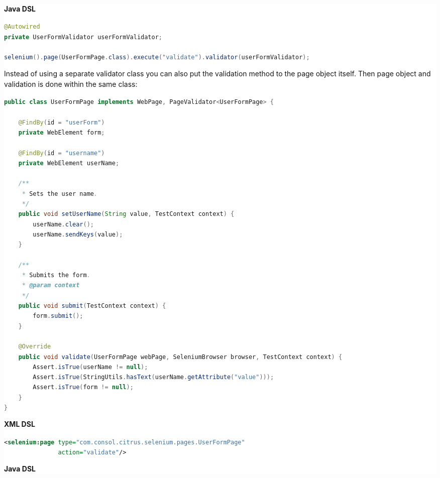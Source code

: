 **Java DSL** 

```java
@Autowired
private UserFormValidator userFormValidator;

selenium().page(UserFormPage.class).execute("validate").validator(userFormValidator);
```

Instead of using a separate validator class you can also put the validation method to the page object itself. Then page object and validation is
done within the same class:

```java
public class UserFormPage implements WebPage, PageValidator<UserFormPage> {

    @FindBy(id = "userForm")
    private WebElement form;

    @FindBy(id = "username")
    private WebElement userName;

    /**
     * Sets the user name.
     */
    public void setUserName(String value, TestContext context) {
        userName.clear();
        userName.sendKeys(value);
    }

    /**
     * Submits the form.
     * @param context
     */
    public void submit(TestContext context) {
        form.submit();
    }

    @Override
    public void validate(UserFormPage webPage, SeleniumBrowser browser, TestContext context) {
        Assert.isTrue(userName != null);
        Assert.isTrue(StringUtils.hasText(userName.getAttribute("value")));
        Assert.isTrue(form != null);
    }
}
```

**XML DSL** 

```xml
<selenium:page type="com.consol.citrus.selenium.pages.UserFormPage"
               action="validate"/>
```

**Java DSL** 
